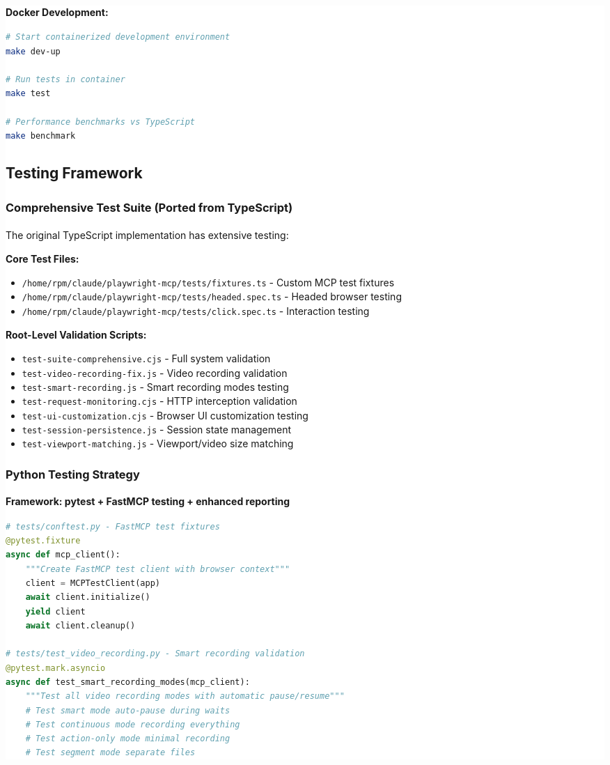 **Docker Development:**
```bash
# Start containerized development environment
make dev-up

# Run tests in container
make test

# Performance benchmarks vs TypeScript
make benchmark
```

## Testing Framework

### Comprehensive Test Suite (Ported from TypeScript)

The original TypeScript implementation has extensive testing:

**Core Test Files:**
- `/home/rpm/claude/playwright-mcp/tests/fixtures.ts` - Custom MCP test fixtures
- `/home/rpm/claude/playwright-mcp/tests/headed.spec.ts` - Headed browser testing
- `/home/rpm/claude/playwright-mcp/tests/click.spec.ts` - Interaction testing

**Root-Level Validation Scripts:**
- `test-suite-comprehensive.cjs` - Full system validation
- `test-video-recording-fix.js` - Video recording validation
- `test-smart-recording.js` - Smart recording modes testing
- `test-request-monitoring.cjs` - HTTP interception validation
- `test-ui-customization.cjs` - Browser UI customization testing
- `test-session-persistence.js` - Session state management
- `test-viewport-matching.js` - Viewport/video size matching

### Python Testing Strategy

**Framework: pytest + FastMCP testing + enhanced reporting**

```python
# tests/conftest.py - FastMCP test fixtures
@pytest.fixture
async def mcp_client():
    """Create FastMCP test client with browser context"""
    client = MCPTestClient(app)
    await client.initialize()
    yield client
    await client.cleanup()

# tests/test_video_recording.py - Smart recording validation
@pytest.mark.asyncio
async def test_smart_recording_modes(mcp_client):
    """Test all video recording modes with automatic pause/resume"""
    # Test smart mode auto-pause during waits
    # Test continuous mode recording everything  
    # Test action-only mode minimal recording
    # Test segment mode separate files
```
